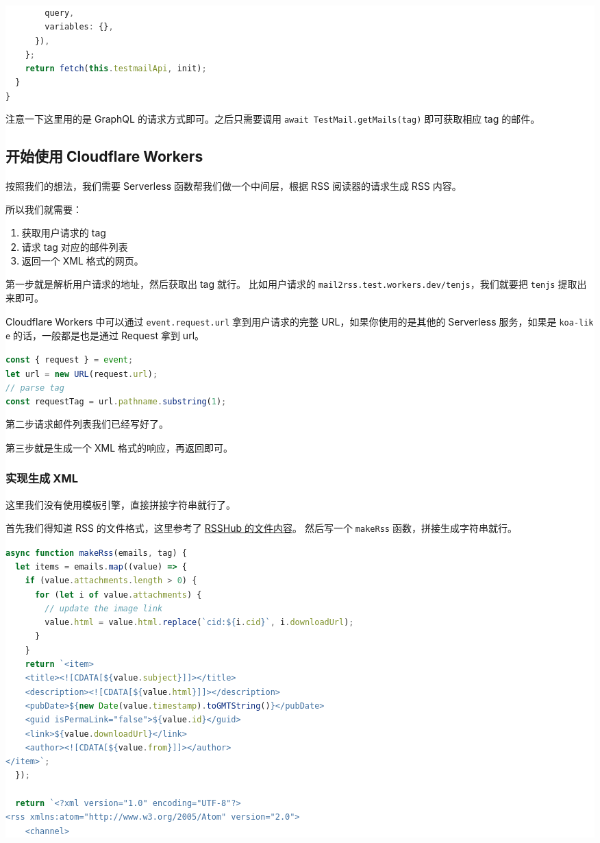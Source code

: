 ```js
        query,
        variables: {},
      }),
    };
    return fetch(this.testmailApi, init);
  }
}
```

注意一下这里用的是 GraphQL 的请求方式即可。之后只需要调用 `await TestMail.getMails(tag)` 即可获取相应 tag 的邮件。

## 开始使用 Cloudflare Workers

按照我们的想法，我们需要 Serverless 函数帮我们做一个中间层，根据 RSS 阅读器的请求生成 RSS 内容。

所以我们就需要：

1. 获取用户请求的 tag
2. 请求 tag 对应的邮件列表
3. 返回一个 XML 格式的网页。

第一步就是解析用户请求的地址，然后获取出 tag 就行。
比如用户请求的 `mail2rss.test.workers.dev/tenjs`，我们就要把 `tenjs` 提取出来即可。

Cloudflare Workers 中可以通过 `event.request.url` 拿到用户请求的完整 URL，如果你使用的是其他的 Serverless 服务，如果是 `koa-like` 的话，一般都是也是通过 Request 拿到 url。

```js
const { request } = event;
let url = new URL(request.url);
// parse tag
const requestTag = url.pathname.substring(1);
```

第二步请求邮件列表我们已经写好了。

第三步就是生成一个 XML 格式的响应，再返回即可。

### 实现生成 XML

这里我们没有使用模板引擎，直接拼接字符串就行了。

首先我们得知道 RSS 的文件格式，这里参考了 [RSSHub 的文件内容](https://github.com/DIYgod/RSSHub/blob/master/lib/views/rss.art)。
然后写一个 `makeRss` 函数，拼接生成字符串就行。

```js
async function makeRss(emails, tag) {
  let items = emails.map((value) => {
    if (value.attachments.length > 0) {
      for (let i of value.attachments) {
        // update the image link
        value.html = value.html.replace(`cid:${i.cid}`, i.downloadUrl);
      }
    }
    return `<item>
    <title><![CDATA[${value.subject}]]></title>
    <description><![CDATA[${value.html}]]></description>
    <pubDate>${new Date(value.timestamp).toGMTString()}</pubDate>
    <guid isPermaLink="false">${value.id}</guid>
    <link>${value.downloadUrl}</link>
    <author><![CDATA[${value.from}]]></author>
</item>`;
  });

  return `<?xml version="1.0" encoding="UTF-8"?>
<rss xmlns:atom="http://www.w3.org/2005/Atom" version="2.0">
    <channel>
```